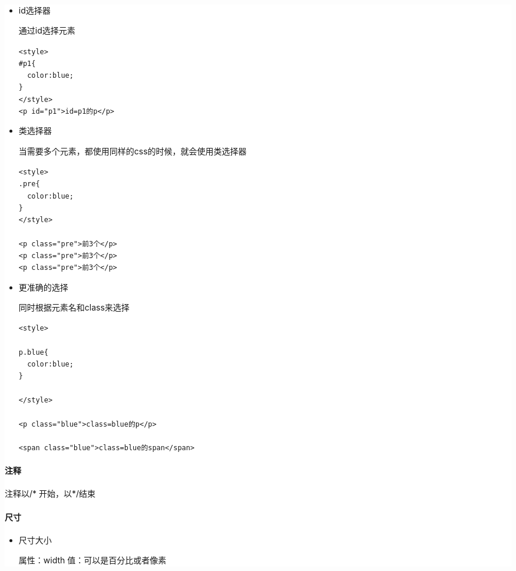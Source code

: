 - id选择器

  通过id选择元素 

  ```
  <style>
  #p1{
    color:blue;
  }
  </style>
  <p id="p1">id=p1的p</p>
  ```

- 类选择器

  当需要多个元素，都使用同样的css的时候，就会使用类选择器

  ```
  <style>
  .pre{
    color:blue;
  }
  </style>
   
  <p class="pre">前3个</p>
  <p class="pre">前3个</p>
  <p class="pre">前3个</p>
  ```

- 更准确的选择

  同时根据元素名和class来选择

  ```
  <style>
   
  p.blue{
    color:blue;
  }
   
  </style>
   
  <p class="blue">class=blue的p</p>
   
  <span class="blue">class=blue的span</span>
  ```

#### 注释

注释以/* 开始，以*/结束 

#### 尺寸

- 尺寸大小

  属性：width
  值：可以是百分比或者像素

